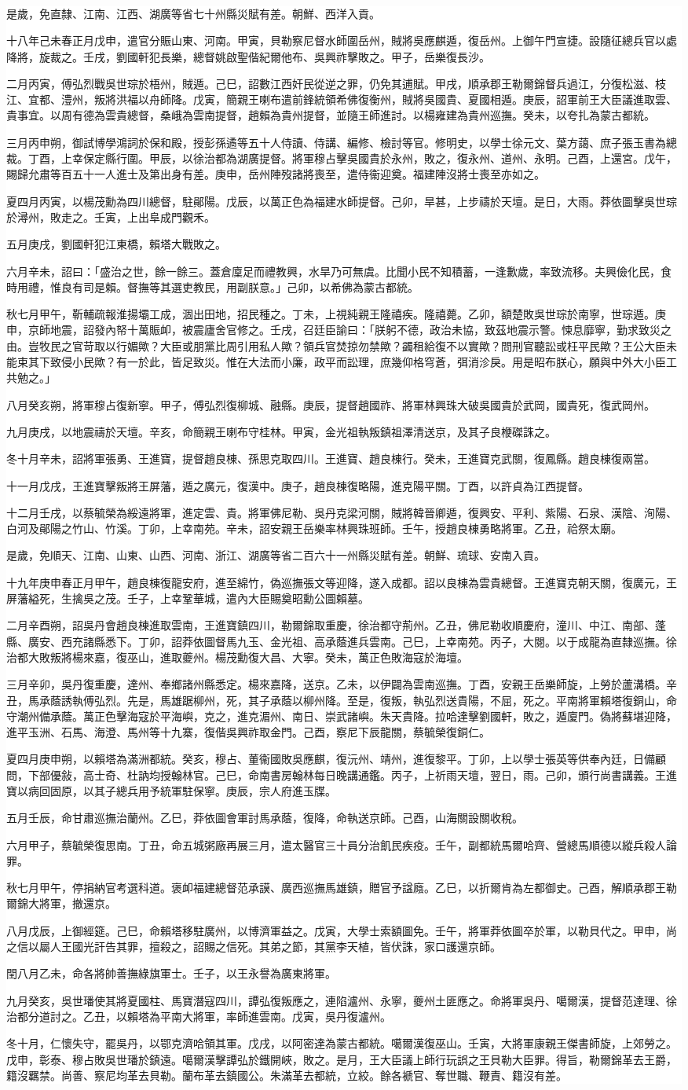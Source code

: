 是歲，免直隸、江南、江西、湖廣等省七十州縣災賦有差。朝鮮、西洋入貢。

十八年己未春正月戊申，遣官分賑山東、河南。甲寅，貝勒察尼督水師圍岳州，賊將吳應麒遁，復岳州。上御午門宣捷。設隨征總兵官以處降將，旋裁之。壬戌，劉國軒犯長樂，總督姚啟聖偕紀爾他布、吳興祚擊敗之。甲子，岳樂復長沙。

二月丙寅，傅弘烈戰吳世琮於梧州，賊遁。己巳，詔數江西奸民從逆之罪，仍免其逋賦。甲戌，順承郡王勒爾錦督兵過江，分復松滋、枝江、宜都、澧州，叛將洪福以舟師降。戊寅，簡親王喇布遣前鋒統領希佛復衡州，賊將吳國貴、夏國相遁。庚辰，詔軍前王大臣議進取雲、貴事宜。以周有德為雲貴總督，桑峨為雲南提督，趙賴為貴州提督，並隨王師進討。以楊雍建為貴州巡撫。癸未，以夸扎為蒙古都統。

三月丙申朔，御試博學鴻詞於保和殿，授彭孫遹等五十人侍讀、侍講、編修、檢討等官。修明史，以學士徐元文、葉方藹、庶子張玉書為總裁。丁酉，上幸保定縣行圍。甲辰，以徐治都為湖廣提督。將軍穆占擊吳國貴於永州，敗之，復永州、道州、永明。己酉，上還宮。戊午，賜歸允肅等百五十一人進士及第出身有差。庚申，岳州陣歿諸將喪至，遣侍衞迎奠。福建陣沒將士喪至亦如之。

夏四月丙寅，以楊茂勳為四川總督，駐鄖陽。戊辰，以萬正色為福建水師提督。己卯，旱甚，上步禱於天壇。是日，大雨。莽依圖擊吳世琮於潯州，敗走之。壬寅，上出阜成門觀禾。

五月庚戌，劉國軒犯江東橋，賴塔大戰敗之。

六月辛未，詔曰：「盛治之世，餘一餘三。蓋倉廩足而禮教興，水旱乃可無虞。比聞小民不知積蓄，一逢歉歲，率致流移。夫興儉化民，食時用禮，惟良有司是賴。督撫等其選吏教民，用副朕意。」己卯，以希佛為蒙古都統。

秋七月甲午，靳輔疏報淮揚壩工成，涸出田地，招民種之。丁未，上視純親王隆禧疾。隆禧薨。乙卯，額楚敗吳世琮於南寧，世琮遁。庚申，京師地震，詔發內帑十萬賑卹，被震廬舍官修之。壬戌，召廷臣諭曰：「朕躬不德，政治未協，致茲地震示警。悚息靡寧，勤求致災之由。豈牧民之官苛取以行媚歟？大臣或朋黨比周引用私人歟？領兵官焚掠勿禁歟？蠲租給復不以實歟？問刑官聽訟或枉平民歟？王公大臣未能束其下致侵小民歟？有一於此，皆足致災。惟在大法而小廉，政平而訟理，庶幾仰格穹蒼，弭消沴戾。用是昭布朕心，願與中外大小臣工共勉之。」

八月癸亥朔，將軍穆占復新寧。甲子，傅弘烈復柳城、融縣。庚辰，提督趙國祚、將軍林興珠大破吳國貴於武岡，國貴死，復武岡州。

九月庚戌，以地震禱於天壇。辛亥，命簡親王喇布守桂林。甲寅，金光祖執叛鎮祖澤清送京，及其子良楩磔誅之。

冬十月辛未，詔將軍張勇、王進寶，提督趙良棟、孫思克取四川。王進寶、趙良棟行。癸未，王進寶克武關，復鳳縣。趙良棟復兩當。

十一月戊戌，王進寶擊叛將王屏藩，遁之廣元，復漢中。庚子，趙良棟復略陽，進克陽平關。丁酉，以許貞為江西提督。

十二月壬戌，以蔡毓榮為綏遠將軍，進定雲、貴。將軍佛尼勒、吳丹克梁河關，賊將韓晉卿遁，復興安、平利、紫陽、石泉、漢陰、洵陽、白河及鄖陽之竹山、竹溪。丁卯，上幸南苑。辛未，詔安親王岳樂率林興珠班師。壬午，授趙良棟勇略將軍。乙丑，祫祭太廟。

是歲，免順天、江南、山東、山西、河南、浙江、湖廣等省二百六十一州縣災賦有差。朝鮮、琉球、安南入貢。

十九年庚申春正月甲午，趙良棟復龍安府，進至綿竹，偽巡撫張文等迎降，遂入成都。詔以良棟為雲貴總督。王進寶克朝天關，復廣元，王屏藩縊死，生擒吳之茂。壬子，上幸鞏華城，遣內大臣賜奠昭勳公圖賴墓。

二月辛酉朔，詔吳丹會趙良棟進取雲南，王進寶鎮四川，勒爾錦取重慶，徐治都守荊州。乙丑，佛尼勒收順慶府，潼川、中江、南部、蓬縣、廣安、西充諸縣悉下。丁卯，詔莽依圖督馬九玉、金光祖、高承蔭進兵雲南。己巳，上幸南苑。丙子，大閱。以于成龍為直隸巡撫。徐治都大敗叛將楊來嘉，復巫山，進取夔州。楊茂勳復大昌、大寧。癸未，萬正色敗海寇於海壇。

三月辛卯，吳丹復重慶，達州、奉鄉諸州縣悉定。楊來嘉降，送京。乙未，以伊闢為雲南巡撫。丁酉，安親王岳樂師旋，上勞於蘆溝橋。辛丑，馬承蔭誘執傅弘烈。先是，馬雄踞柳州，死，其子承蔭以柳州降。至是，復叛，執弘烈送貴陽，不屈，死之。平南將軍賴塔復銅山，命守潮州備承蔭。萬正色擊海寇於平海嶼，克之，進克湄州、南日、崇武諸嶼。朱天貴降。拉哈達擊劉國軒，敗之，遁廈門。偽將蘇堪迎降，進平玉洲、石馬、海澄、馬州等十九寨，復偕吳興祚取金門。己酉，察尼下辰龍關，蔡毓榮復銅仁。

夏四月庚申朔，以賴塔為滿洲都統。癸亥，穆占、董衞國敗吳應麒，復沅州、靖州，進復黎平。丁卯，上以學士張英等供奉內廷，日備顧問，下部優敍，高士奇、杜訥均授翰林官。己巳，命南書房翰林每日晚講通鑑。丙子，上祈雨天壇，翌日，雨。己卯，頒行尚書講義。王進寶以病回固原，以其子總兵用予統軍駐保寧。庚辰，宗人府進玉牒。

五月壬辰，命甘肅巡撫治蘭州。乙巳，莽依圖會軍討馬承蔭，復降，命執送京師。己酉，山海關設關收稅。

六月甲子，蔡毓榮復思南。丁丑，命五城粥廠再展三月，遣太醫官三十員分治飢民疾疫。壬午，副都統馬爾哈齊、營總馬順德以縱兵殺人論罪。

秋七月甲午，停捐納官考選科道。褒卹福建總督范承謨、廣西巡撫馬雄鎮，贈官予諡廕。乙巳，以折爾肯為左都御史。己酉，解順承郡王勒爾錦大將軍，撤還京。

八月戊辰，上御經筵。己巳，命賴塔移駐廣州，以博濟軍益之。戊寅，大學士索額圖免。壬午，將軍莽依圖卒於軍，以勒貝代之。甲申，尚之信以屬人王國光訐告其罪，擅殺之，詔賜之信死。其弟之節，其黨李天植，皆伏誅，家口護還京師。

閏八月乙未，命各將帥善撫綠旗軍士。壬子，以王永譽為廣東將軍。

九月癸亥，吳世璠使其將夏國柱、馬寶潛寇四川，譚弘復叛應之，連陷瀘州、永寧，夔州土匪應之。命將軍吳丹、噶爾漢，提督范達理、徐治都分道討之。乙丑，以賴塔為平南大將軍，率師進雲南。戊寅，吳丹復瀘州。

冬十月，仁懷失守，罷吳丹，以鄂克濟哈領其軍。戊戌，以阿密達為蒙古都統。噶爾漢復巫山。壬寅，大將軍康親王傑書師旋，上郊勞之。戊申，彰泰、穆占敗吳世璠於鎮遠。噶爾漢擊譚弘於鐵開峽，敗之。是月，王大臣議上師行玩誤之王貝勒大臣罪。得旨，勒爾錦革去王爵，籍沒羈禁。尚善、察尼均革去貝勒。蘭布革去鎮國公。朱滿革去都統，立絞。餘各褫官、奪世職、鞭責、籍沒有差。
